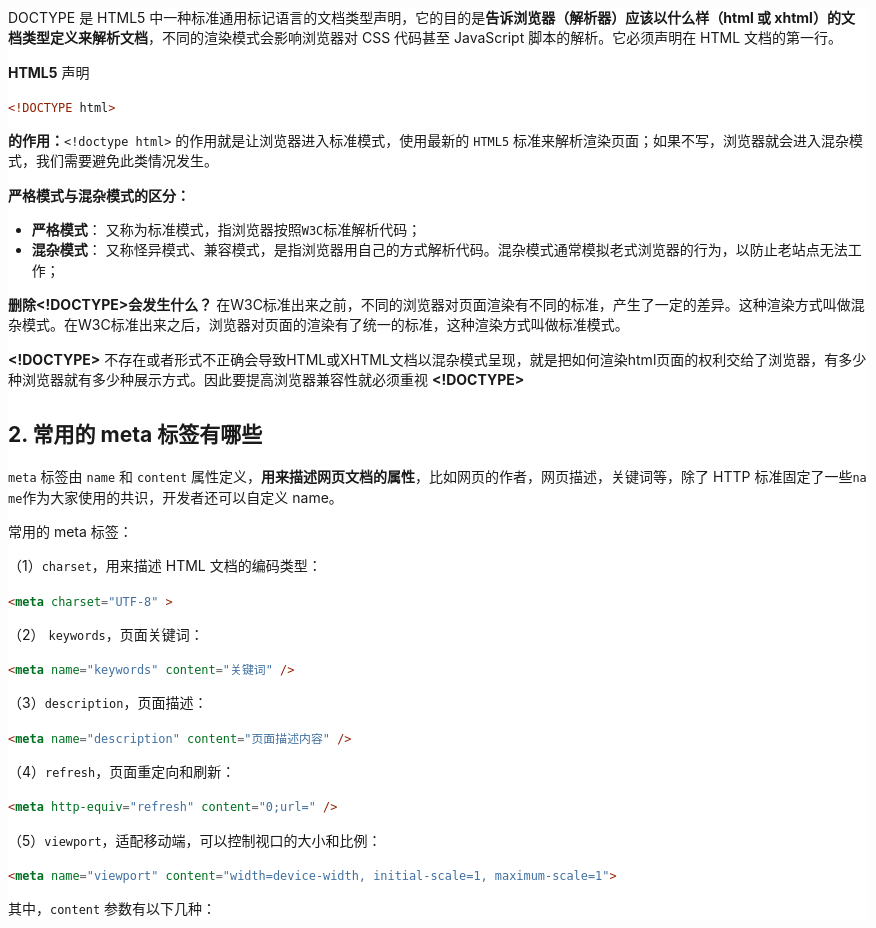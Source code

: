 DOCTYPE 是 HTML5 中一种标准通用标记语言的文档类型声明，它的目的是**告诉浏览器（解析器）应该以什么样（html 或 xhtml）的文档类型定义来解析文档**，不同的渲染模式会影响浏览器对 CSS 代码甚⾄ JavaScript 脚本的解析。它必须声明在 HTML ⽂档的第⼀⾏。

**HTML5** 声明

```html
<!DOCTYPE html>
```

**<!Doctype html>的作用：**`<!doctype html>` 的作用就是让浏览器进入标准模式，使用最新的 `HTML5` 标准来解析渲染页面；如果不写，浏览器就会进入混杂模式，我们需要避免此类情况发生。

**严格模式与混杂模式的区分：**

- **严格模式**： 又称为标准模式，指浏览器按照`W3C`标准解析代码；
- **混杂模式**： 又称怪异模式、兼容模式，是指浏览器用自己的方式解析代码。混杂模式通常模拟老式浏览器的行为，以防止老站点无法工作；

**删除<!DOCTYPE>会发生什么？**
在W3C标准出来之前，不同的浏览器对页面渲染有不同的标准，产生了一定的差异。这种渲染方式叫做混杂模式。在W3C标准出来之后，浏览器对页面的渲染有了统一的标准，这种渲染方式叫做标准模式。

**<!DOCTYPE>** 不存在或者形式不正确会导致HTML或XHTML文档以混杂模式呈现，就是把如何渲染html页面的权利交给了浏览器，有多少种浏览器就有多少种展示方式。因此要提高浏览器兼容性就必须重视 **<!DOCTYPE>**

## 2. 常用的 meta 标签有哪些

`meta` 标签由 `name` 和 `content` 属性定义，**用来描述网页文档的属性**，比如网页的作者，网页描述，关键词等，除了 HTTP 标准固定了一些`name`作为大家使用的共识，开发者还可以自定义 name。

常用的 meta 标签：

（1）`charset`，用来描述 HTML 文档的编码类型：

```html
<meta charset="UTF-8" >
```

（2） `keywords`，页面关键词：

```html
<meta name="keywords" content="关键词" />
```

（3）`description`，页面描述：

```html
<meta name="description" content="页面描述内容" />
```

（4）`refresh`，页面重定向和刷新：

```html
<meta http-equiv="refresh" content="0;url=" />
```

（5）`viewport`，适配移动端，可以控制视口的大小和比例：

```html
<meta name="viewport" content="width=device-width, initial-scale=1, maximum-scale=1">
```

其中，`content` 参数有以下几种：
